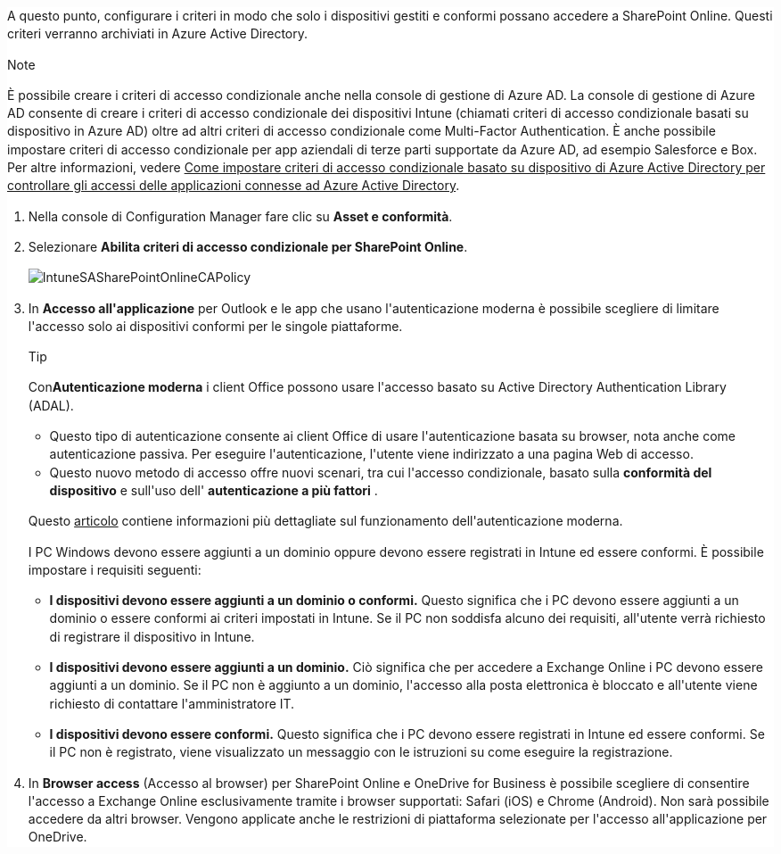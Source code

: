 
 A questo punto, configurare i criteri in modo che solo i dispositivi gestiti e conformi possano accedere a SharePoint Online. Questi criteri verranno archiviati in Azure Active Directory.

 >[!NOTE]
 >È possibile creare i criteri di accesso condizionale anche nella console di gestione di Azure AD. La console di gestione di Azure AD consente di creare i criteri di accesso condizionale dei dispositivi Intune (chiamati criteri di accesso condizionale basati su dispositivo in Azure AD) oltre ad altri criteri di accesso condizionale come Multi-Factor Authentication. È anche possibile impostare criteri di accesso condizionale per app aziendali di terze parti supportate da Azure AD, ad esempio Salesforce e Box. Per altre informazioni, vedere [Come impostare criteri di accesso condizionale basato su dispositivo di Azure Active Directory per controllare gli accessi delle applicazioni connesse ad Azure Active Directory](https://azure.microsoft.com/en-us/documentation/articles/active-directory-conditional-access-policy-connected-applications/).  

1.  Nella console di Configuration Manager fare clic su **Asset e conformità**.  

2.  Selezionare **Abilita criteri di accesso condizionale per SharePoint Online**.  

     ![IntuneSASharePointOnlineCAPolicy](media/IntuneSASharePointOnlineCAPolicy.png)  

3.  In **Accesso all'applicazione** per Outlook e le app che usano l'autenticazione moderna è possibile scegliere di limitare l'accesso solo ai dispositivi conformi per le singole piattaforme.  

    > [!TIP]  
    >  Con**Autenticazione moderna** i client Office possono usare l'accesso basato su Active Directory Authentication Library (ADAL).  
    >   
    >  -   Questo tipo di autenticazione consente ai client Office di usare l'autenticazione basata su browser, nota anche come autenticazione passiva.  Per eseguire l'autenticazione, l'utente viene indirizzato a una pagina Web di accesso.  
    > -   Questo nuovo metodo di accesso offre nuovi scenari, tra cui l'accesso condizionale, basato sulla **conformità del dispositivo** e sull'uso dell' **autenticazione a più fattori** .  
    >   
    >  Questo [articolo](https://support.office.com/en-US/article/How-modern-authentication-works-for-Office-2013-and-Office-2016-client-apps-e4c45989-4b1a-462e-a81b-2a13191cf517) contiene informazioni più dettagliate sul funzionamento dell'autenticazione moderna.  

     I PC Windows devono essere aggiunti a un dominio oppure devono essere registrati in Intune ed essere conformi. È possibile impostare i requisiti seguenti:  

    -   **I dispositivi devono essere aggiunti a un dominio o conformi.** Questo significa che i PC devono essere aggiunti a un dominio o essere conformi ai criteri impostati in Intune. Se il PC non soddisfa alcuno dei requisiti, all'utente verrà richiesto di registrare il dispositivo in Intune.  

    -   **I dispositivi devono essere aggiunti a un dominio.** Ciò significa che per accedere a Exchange Online i PC devono essere aggiunti a un dominio. Se il PC non è aggiunto a un dominio, l'accesso alla posta elettronica è bloccato e all'utente viene richiesto di contattare l'amministratore IT.  

    -   **I dispositivi devono essere conformi.** Questo significa che i PC devono essere registrati in Intune ed essere conformi. Se il PC non è registrato, viene visualizzato un messaggio con le istruzioni su come eseguire la registrazione.  

4.  In **Browser access** (Accesso al browser) per SharePoint Online e OneDrive for Business è possibile scegliere di consentire l'accesso a Exchange Online esclusivamente tramite i browser supportati: Safari (iOS) e Chrome (Android). Non sarà possibile accedere da altri browser.  Vengono applicate anche le restrizioni di piattaforma selezionate per l'accesso all'applicazione per OneDrive.
